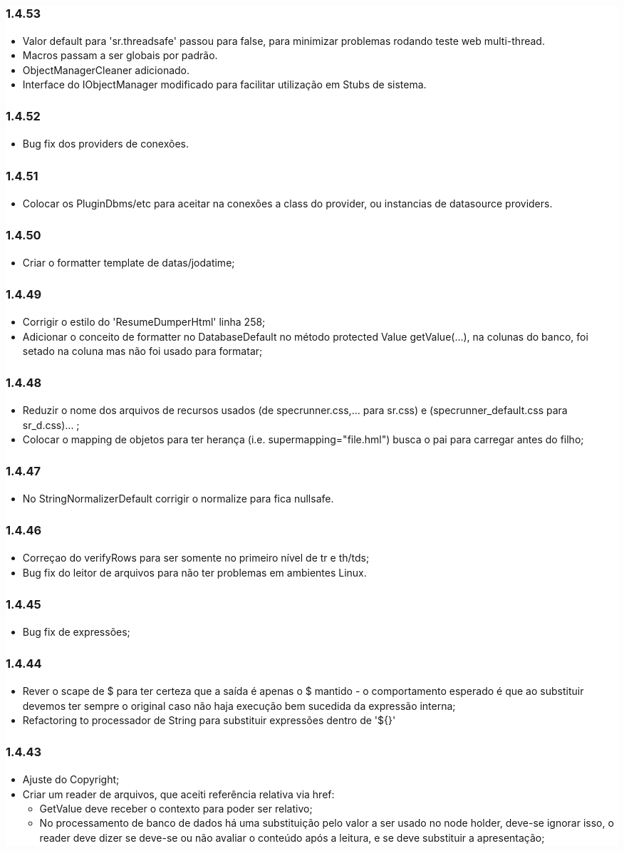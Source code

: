 ### 1.4.53
-  Valor default para 'sr.threadsafe' passou para false, para minimizar problemas rodando teste web multi-thread.
-  Macros passam a ser globais por padrão.
-  ObjectManagerCleaner adicionado.
-  Interface do IObjectManager modificado para facilitar utilização em Stubs de sistema.

### 1.4.52
-  Bug fix dos providers de conexões.

### 1.4.51
-  Colocar os PluginDbms/etc para aceitar na conexões a class do provider, ou instancias de datasource providers.

### 1.4.50
-  Criar o formatter template de datas/jodatime;

### 1.4.49
-  Corrigir o estilo do 'ResumeDumperHtml' linha 258;
-  Adicionar o conceito de formatter no DatabaseDefault no método protected Value getValue(...), na colunas do banco, foi setado na coluna mas não foi usado para formatar;

### 1.4.48
-  Reduzir o nome dos arquivos de recursos usados (de specrunner.css,... para sr.css) e (specrunner_default.css para sr_d.css)... ;
-  Colocar o mapping de objetos para ter herança (i.e. supermapping="file.hml") busca o pai para carregar antes do filho;

### 1.4.47
-  No StringNormalizerDefault corrigir o normalize para fica nullsafe.

### 1.4.46
-  Correçao do verifyRows para ser somente no primeiro nível de tr e th/tds;
-  Bug fix do leitor de arquivos para não ter problemas em ambientes Linux.

### 1.4.45
-  Bug fix de expressões;

### 1.4.44
-  Rever o scape de $ para ter certeza que a saída é apenas o $ mantido - o comportamento esperado é que ao substituir devemos ter sempre o original caso não haja execução bem sucedida da expressão interna;
-  Refactoring to processador de String para substituir expressões dentro de '${}'

### 1.4.43
- Ajuste do Copyright;
- Criar um reader de arquivos, que aceiti referência relativa via href:
	-  GetValue deve receber o contexto para poder ser relativo;
	-  No processamento de banco de dados há uma substituição pelo valor a ser usado no node holder, deve-se ignorar isso, o reader deve dizer se deve-se ou não avaliar o conteúdo após a leitura, e se deve substituir a apresentação;
